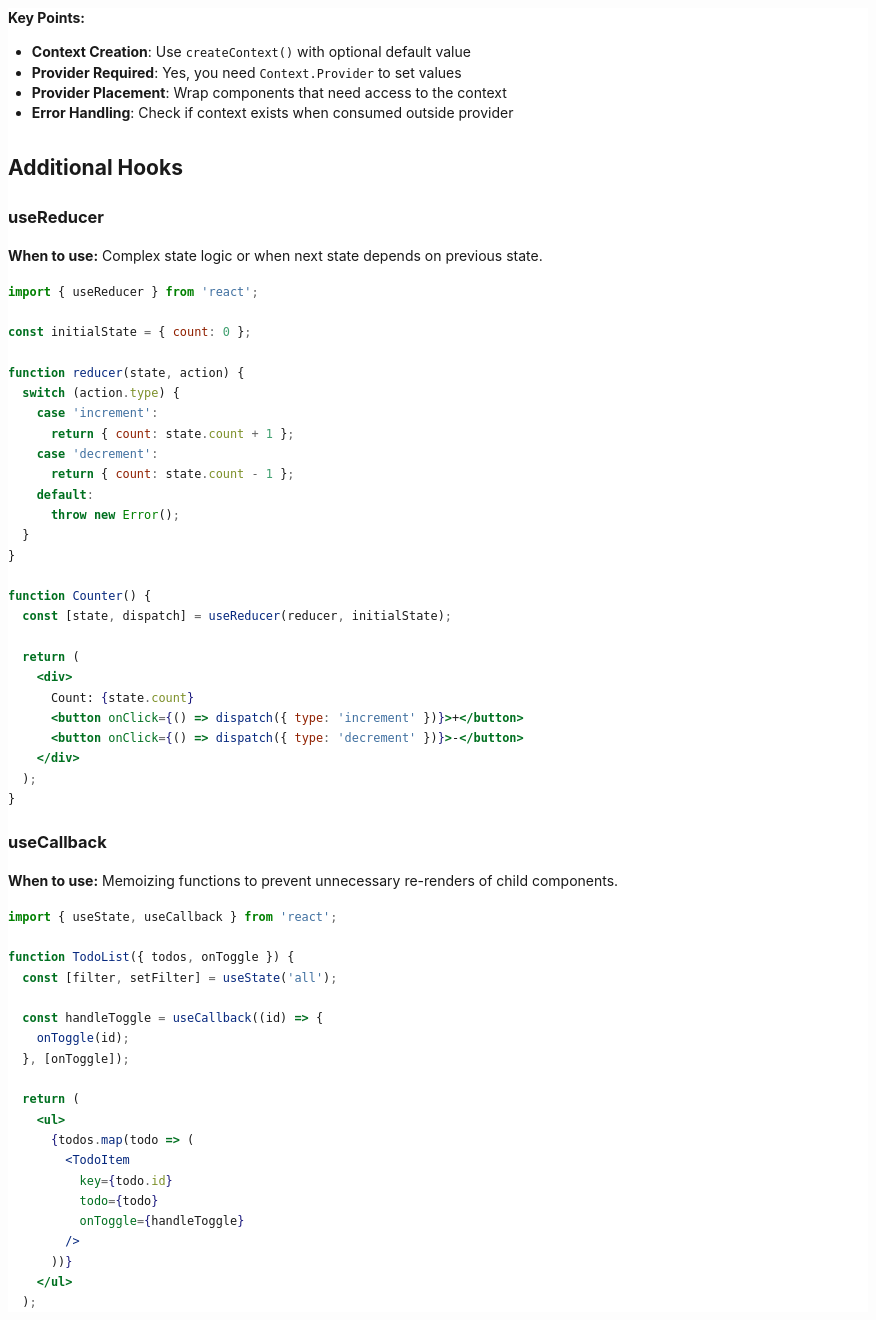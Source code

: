 **Key Points:**
- **Context Creation**: Use `createContext()` with optional default value
- **Provider Required**: Yes, you need `Context.Provider` to set values
- **Provider Placement**: Wrap components that need access to the context
- **Error Handling**: Check if context exists when consumed outside provider

## Additional Hooks

### useReducer
**When to use:** Complex state logic or when next state depends on previous state.

```jsx
import { useReducer } from 'react';

const initialState = { count: 0 };

function reducer(state, action) {
  switch (action.type) {
    case 'increment':
      return { count: state.count + 1 };
    case 'decrement':
      return { count: state.count - 1 };
    default:
      throw new Error();
  }
}

function Counter() {
  const [state, dispatch] = useReducer(reducer, initialState);

  return (
    <div>
      Count: {state.count}
      <button onClick={() => dispatch({ type: 'increment' })}>+</button>
      <button onClick={() => dispatch({ type: 'decrement' })}>-</button>
    </div>
  );
}
```

### useCallback
**When to use:** Memoizing functions to prevent unnecessary re-renders of child components.

```jsx
import { useState, useCallback } from 'react';

function TodoList({ todos, onToggle }) {
  const [filter, setFilter] = useState('all');

  const handleToggle = useCallback((id) => {
    onToggle(id);
  }, [onToggle]);

  return (
    <ul>
      {todos.map(todo => (
        <TodoItem
          key={todo.id}
          todo={todo}
          onToggle={handleToggle}
        />
      ))}
    </ul>
  );
```